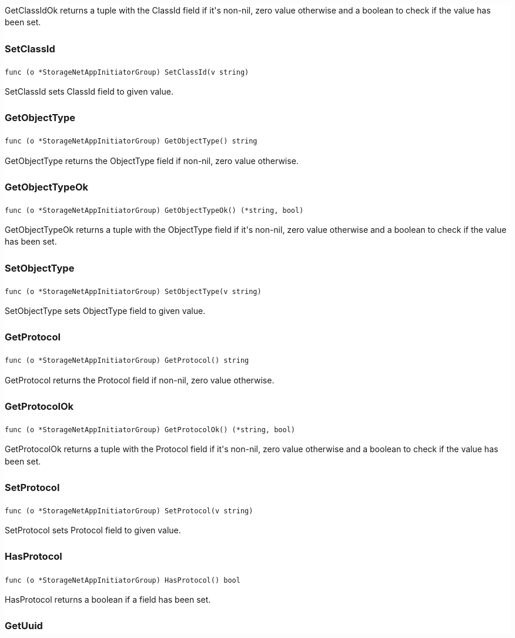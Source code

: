 GetClassIdOk returns a tuple with the ClassId field if it's non-nil, zero value otherwise
and a boolean to check if the value has been set.

### SetClassId

`func (o *StorageNetAppInitiatorGroup) SetClassId(v string)`

SetClassId sets ClassId field to given value.


### GetObjectType

`func (o *StorageNetAppInitiatorGroup) GetObjectType() string`

GetObjectType returns the ObjectType field if non-nil, zero value otherwise.

### GetObjectTypeOk

`func (o *StorageNetAppInitiatorGroup) GetObjectTypeOk() (*string, bool)`

GetObjectTypeOk returns a tuple with the ObjectType field if it's non-nil, zero value otherwise
and a boolean to check if the value has been set.

### SetObjectType

`func (o *StorageNetAppInitiatorGroup) SetObjectType(v string)`

SetObjectType sets ObjectType field to given value.


### GetProtocol

`func (o *StorageNetAppInitiatorGroup) GetProtocol() string`

GetProtocol returns the Protocol field if non-nil, zero value otherwise.

### GetProtocolOk

`func (o *StorageNetAppInitiatorGroup) GetProtocolOk() (*string, bool)`

GetProtocolOk returns a tuple with the Protocol field if it's non-nil, zero value otherwise
and a boolean to check if the value has been set.

### SetProtocol

`func (o *StorageNetAppInitiatorGroup) SetProtocol(v string)`

SetProtocol sets Protocol field to given value.

### HasProtocol

`func (o *StorageNetAppInitiatorGroup) HasProtocol() bool`

HasProtocol returns a boolean if a field has been set.

### GetUuid
